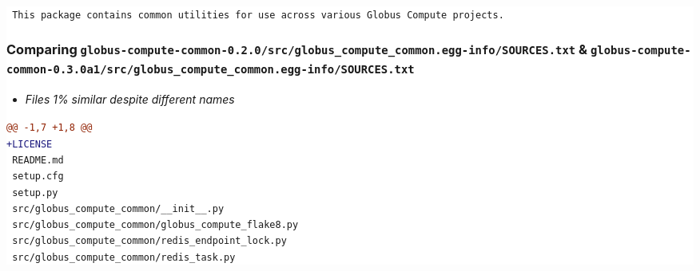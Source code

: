 ```diff
 This package contains common utilities for use across various Globus Compute projects.
```

### Comparing `globus-compute-common-0.2.0/src/globus_compute_common.egg-info/SOURCES.txt` & `globus-compute-common-0.3.0a1/src/globus_compute_common.egg-info/SOURCES.txt`

 * *Files 1% similar despite different names*

```diff
@@ -1,7 +1,8 @@
+LICENSE
 README.md
 setup.cfg
 setup.py
 src/globus_compute_common/__init__.py
 src/globus_compute_common/globus_compute_flake8.py
 src/globus_compute_common/redis_endpoint_lock.py
 src/globus_compute_common/redis_task.py
```

